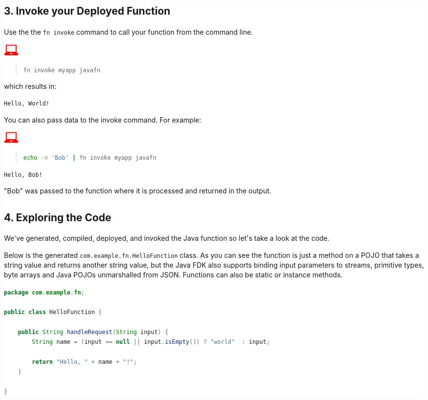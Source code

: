 ## 3. Invoke your Deployed Function

Use the the `fn invoke` command to call your function from the command line.

![user input](images/userinput.png)
>```sh
> fn invoke myapp javafn
>```

which results in:

```txt
Hello, World!
```

You can also pass data to the invoke command. For example:

![user input](images/userinput.png)
>```sh
> echo -n 'Bob' | fn invoke myapp javafn
>```

```txt
Hello, Bob!
```

"Bob" was passed to the function where it is processed and returned in the
output.

## 4. Exploring the Code

We've generated, compiled, deployed, and invoked the Java function so let's take
a look at the code.

Below is the generated `com.example.fn.HelloFunction` class.  As you can
see the function is just a method on a POJO that takes a string value
and returns another string value, but the Java FDK also supports binding
input parameters to streams, primitive types, byte arrays and Java POJOs
unmarshalled from JSON.  Functions can also be static or instance
methods.

```java
package com.example.fn;

public class HelloFunction {

    public String handleRequest(String input) {
        String name = (input == null || input.isEmpty()) ? "world"  : input;

        return "Hello, " + name + "!";
    }

}
```
